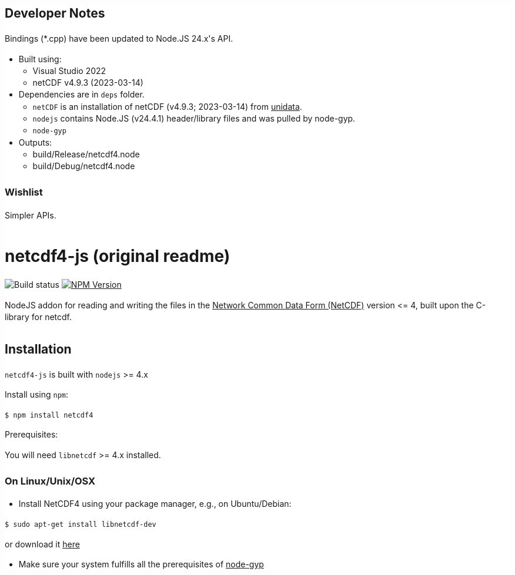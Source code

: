 ## Developer Notes
Bindings (*.cpp) have been updated to Node.JS 24.x's API.

* Built using:
  * Visual Studio 2022
  * netCDF v4.9.3 (2023-03-14)
* Dependencies are in `deps` folder.
  * `netCDF` is an installation of netCDF (v4.9.3; 2023-03-14) from [unidata](https://downloads.unidata.ucar.edu/netcdf/).
  * `nodejs` contains Node.JS (v24.4.1) header/library files and was pulled by node-gyp.
  * `node-gyp`
* Outputs:
  * build/Release/netcdf4.node
  * build/Debug/netcdf4.node

### Wishlist
Simpler APIs.

# netcdf4-js (original readme)

![Build status](https://github.com/parro-it/netcdf4/workflows/Node.js%20CI/badge.svg?branch=master)
[![NPM Version](https://img.shields.io/npm/v/netcdf4.svg)](https://npmjs.org/package/netcdf4)


NodeJS addon for reading and writing the files in the
[Network Common Data Form (NetCDF)](https://www.unidata.ucar.edu/software/netcdf/)
version <= 4,
built upon the C-library for netcdf.

## Installation

`netcdf4-js` is built with `nodejs` >= 4.x

Install using `npm`:

```
$ npm install netcdf4
```

Prerequisites:

You will need `libnetcdf` >= 4.x installed.

### On Linux/Unix/OSX

* Install NetCDF4 using your package manager, e.g., on Ubuntu/Debian:
```
$ sudo apt-get install libnetcdf-dev
```
or download it [here](https://www.unidata.ucar.edu/downloads/netcdf/index.jsp)
* Make sure your system fulfills all the prerequisites of [node-gyp](https://github.com/nodejs/node-gyp#on-unix)
